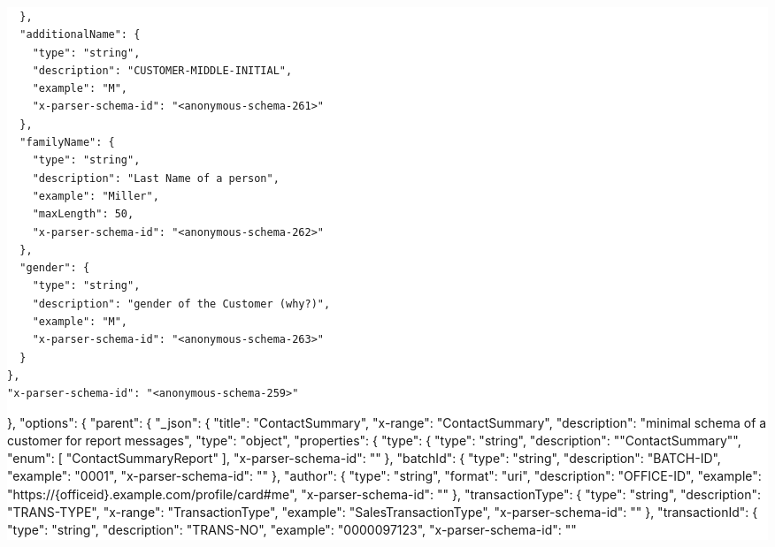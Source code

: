       },
      "additionalName": {
        "type": "string",
        "description": "CUSTOMER-MIDDLE-INITIAL",
        "example": "M",
        "x-parser-schema-id": "<anonymous-schema-261>"
      },
      "familyName": {
        "type": "string",
        "description": "Last Name of a person",
        "example": "Miller",
        "maxLength": 50,
        "x-parser-schema-id": "<anonymous-schema-262>"
      },
      "gender": {
        "type": "string",
        "description": "gender of the Customer (why?)",
        "example": "M",
        "x-parser-schema-id": "<anonymous-schema-263>"
      }
    },
    "x-parser-schema-id": "<anonymous-schema-259>"
  },
  "options": {
    "parent": {
      "_json": {
        "title": "ContactSummary",
        "x-range": "ContactSummary",
        "description": "minimal schema of a customer for report messages",
        "type": "object",
        "properties": {
          "type": {
            "type": "string",
            "description": "\"ContactSummary\"",
            "enum": [
              "ContactSummaryReport"
            ],
            "x-parser-schema-id": "<anonymous-schema-251>"
          },
          "batchId": {
            "type": "string",
            "description": "BATCH-ID",
            "example": "0001",
            "x-parser-schema-id": "<anonymous-schema-252>"
          },
          "author": {
            "type": "string",
            "format": "uri",
            "description": "OFFICE-ID",
            "example": "https://{officeid}.example.com/profile/card#me",
            "x-parser-schema-id": "<anonymous-schema-253>"
          },
          "transactionType": {
            "type": "string",
            "description": "TRANS-TYPE",
            "x-range": "TransactionType",
            "example": "SalesTransactionType",
            "x-parser-schema-id": "<anonymous-schema-254>"
          },
          "transactionId": {
            "type": "string",
            "description": "TRANS-NO",
            "example": "0000097123",
            "x-parser-schema-id": "<anonymous-schema-255>"